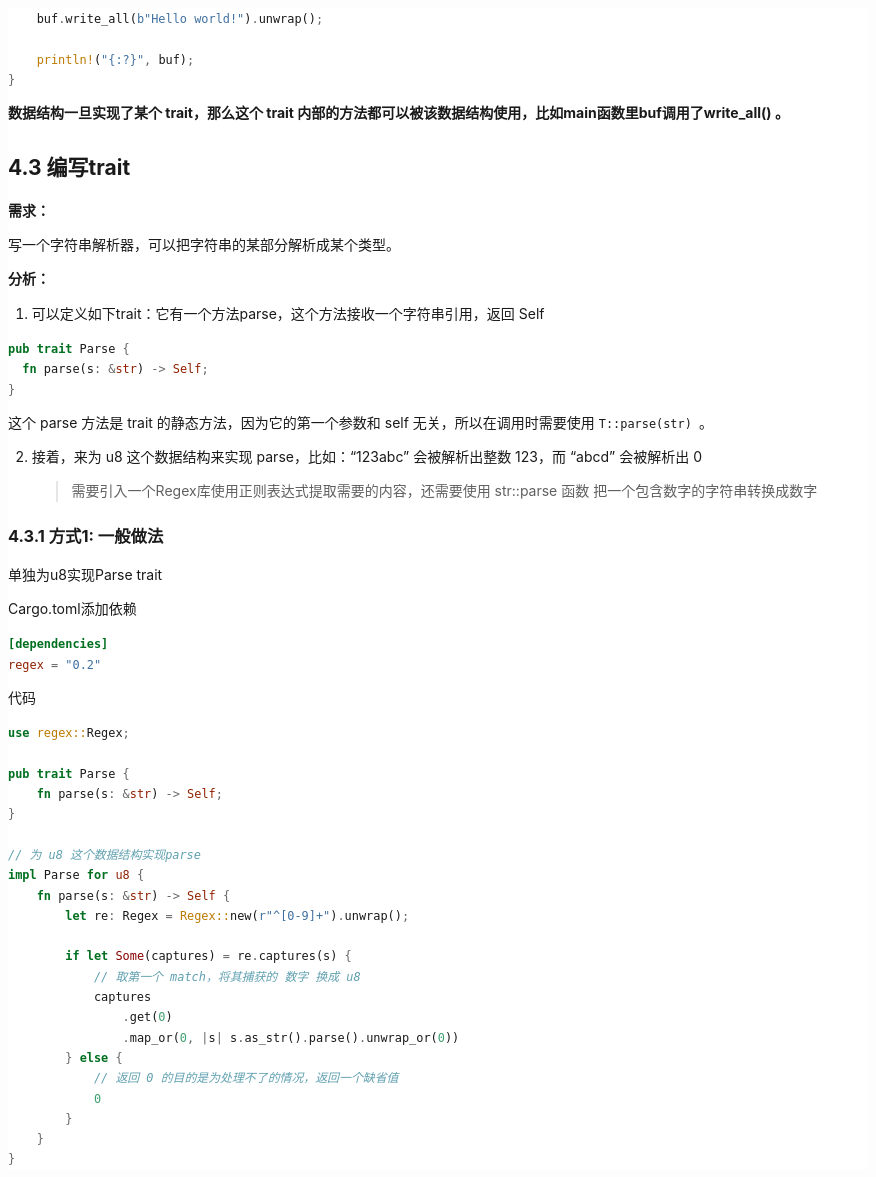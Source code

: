 ```rust
    buf.write_all(b"Hello world!").unwrap();
  
    println!("{:?}", buf);
}
```

**数据结构一旦实现了某个 trait，那么这个 trait 内部的方法都可以被该数据结构使用，比如main函数里buf调用了write_all() 。**



## 4.3 编写trait

**需求：**

写一个字符串解析器，可以把字符串的某部分解析成某个类型。



**分析：**

1. 可以定义如下trait：它有一个方法parse，这个方法接收一个字符串引用，返回 Self

```rust
pub trait Parse {
  fn parse(s: &str) -> Self;
}
```

这个 parse 方法是 trait 的静态方法，因为它的第一个参数和 self 无关，所以在调用时需要使用 `T::parse(str) `。

2. 接着，来为 u8 这个数据结构来实现 parse，比如：“123abc” 会被解析出整数 123，而 “abcd” 会被解析出 0

   > 需要引入一个Regex库使用正则表达式提取需要的内容，还需要使用 str::parse 函数 把一个包含数字的字符串转换成数字



### 4.3.1 方式1: 一般做法

单独为u8实现Parse trait

Cargo.toml添加依赖

```toml
[dependencies]
regex = "0.2"
```

代码

```rust
use regex::Regex;

pub trait Parse {
    fn parse(s: &str) -> Self;
}

// 为 u8 这个数据结构实现parse
impl Parse for u8 {
    fn parse(s: &str) -> Self {
        let re: Regex = Regex::new(r"^[0-9]+").unwrap();
      
        if let Some(captures) = re.captures(s) {
            // 取第一个 match，将其捕获的 数字 换成 u8
            captures
                .get(0)
                .map_or(0, |s| s.as_str().parse().unwrap_or(0))
        } else {
            // 返回 0 的目的是为处理不了的情况，返回一个缺省值
            0
        }
    }
}
```